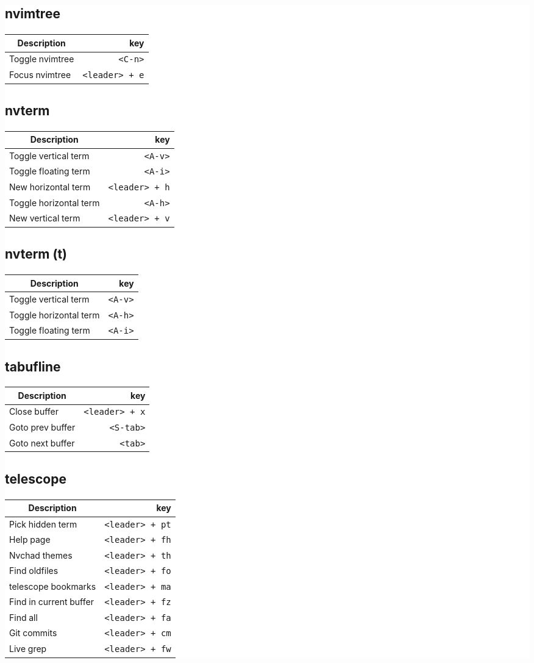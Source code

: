 ## nvimtree

| Description     |                           key |
| --------------- | ----------------------------: |
| Toggle nvimtree |        <kbd>&lt;C-n&gt;</kbd> |
| Focus nvimtree  | <kbd>&lt;leader&gt; + e</kbd> |

## nvterm

| Description            |                           key |
| ---------------------- | ----------------------------: |
| Toggle vertical term   |        <kbd>&lt;A-v&gt;</kbd> |
| Toggle floating term   |        <kbd>&lt;A-i&gt;</kbd> |
| New horizontal term    | <kbd>&lt;leader&gt; + h</kbd> |
| Toggle horizontal term |        <kbd>&lt;A-h&gt;</kbd> |
| New vertical term      | <kbd>&lt;leader&gt; + v</kbd> |

## nvterm (t)

| Description            |                    key |
| ---------------------- | ---------------------: |
| Toggle vertical term   | <kbd>&lt;A-v&gt;</kbd> |
| Toggle horizontal term | <kbd>&lt;A-h&gt;</kbd> |
| Toggle floating term   | <kbd>&lt;A-i&gt;</kbd> |

## tabufline

| Description      |                           key |
| ---------------- | ----------------------------: |
| Close buffer     | <kbd>&lt;leader&gt; + x</kbd> |
| Goto prev buffer |      <kbd>&lt;S-tab&gt;</kbd> |
| Goto next buffer |        <kbd>&lt;tab&gt;</kbd> |

## telescope

| Description            |                            key |
| ---------------------- | -----------------------------: |
| Pick hidden term       | <kbd>&lt;leader&gt; + pt</kbd> |
| Help page              | <kbd>&lt;leader&gt; + fh</kbd> |
| Nvchad themes          | <kbd>&lt;leader&gt; + th</kbd> |
| Find oldfiles          | <kbd>&lt;leader&gt; + fo</kbd> |
| telescope bookmarks    | <kbd>&lt;leader&gt; + ma</kbd> |
| Find in current buffer | <kbd>&lt;leader&gt; + fz</kbd> |
| Find all               | <kbd>&lt;leader&gt; + fa</kbd> |
| Git commits            | <kbd>&lt;leader&gt; + cm</kbd> |
| Live grep              | <kbd>&lt;leader&gt; + fw</kbd> |